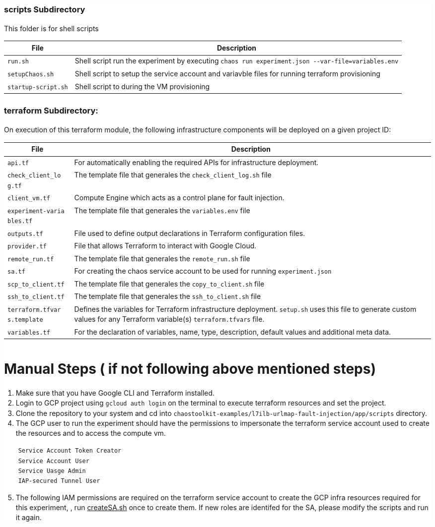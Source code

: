 ### scripts Subdirectory
This folder is for shell scripts

| File              | Description |
| ----              | ----------- |
|`run.sh`           | Shell script run the experiment by executing `chaos run experiment.json --var-file=variables.env`|
|`setupChaos.sh`    | Shell script to setup the service account and variavble files for running terraform provisioning|
|`startup-script.sh`| Shell script to during the VM provisioning|

### terraform Subdirectory: 

On execution of this terraform module, the following infrastructure components will be deployed on a given project ID:

| File                      | Description |
| ------                    | ----------- |
|`api.tf`                   | For automatically enabling the required APIs for infrastructure deployment.|
|`check_client_log.tf`      | The template file that generales the `check_client_log.sh` file|
|`client_vm.tf`             | Compute Engine which acts as a control plane for fault injection.|
|`experiment-variables.tf`  | The template file that generales the `variables.env` file|
|`outputs.tf`               | File used to define output declarations in Terraform configuration files.|
|`provider.tf`              | File that allows Terraform to interact with Google Cloud.|
|`remote_run.tf`            | The template file that generales the `remote_run.sh` file|
|`sa.tf`                    | For creating the chaos service account to be used for running `experiment.json`|
|`scp_to_client.tf`         | The template file that generales the `copy_to_client.sh` file|
|`ssh_to_client.tf`         | The template file that generales the `ssh_to_client.sh` file|
|`terraform.tfvars.template`| Defines the variables for Terraform infrastructure deployment. `setup.sh` uses this file to generate custom values for any Terraform variable(s) `terraform.tfvars` file.|
|`variables.tf`             | For the declaration of variables, name, type, description, default values and additional meta data.|

# Manual Steps ( if not following above mentioned steps)
1. Make sure that you have Google CLI and Terraform installed.
2. Login to GCP project using `gcloud auth login` on the terminal to execute terraform resources and set the project.
3. Clone the repository to your system and cd into `chaostoolkit-examples/l7ilb-urlmap-fault-injection/app/scripts` directory.
4. The GCP user to run the experiment should have the permissions to impersonate the terraform service account used to create the resources and to access the compute vm.
```
    Service Account Token Creator
    Service Account User
    Service Uasge Admin
    IAP-secured Tunnel User
```
5. The following IAM permissions are required on the terraform service account to create the GCP infra resources required for this experiment, , run [createSA.sh](scripts/createSA.sh) once to create them. If new roles are identifed for the SA, please modify the scripts and run it again.
